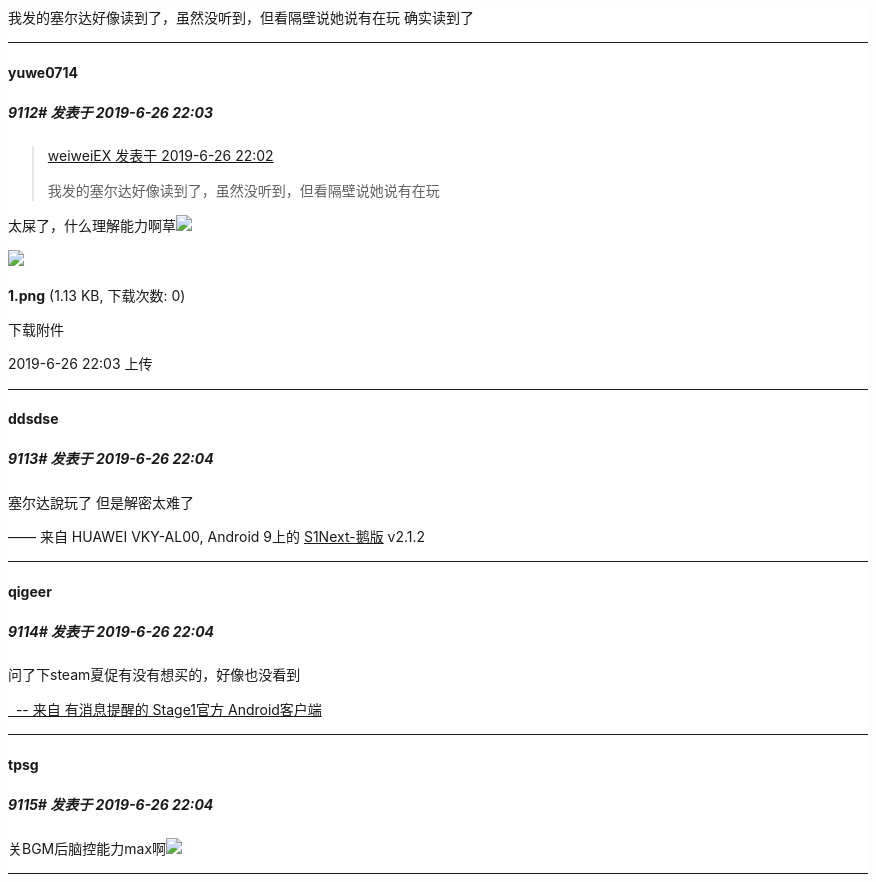 我发的塞尔达好像读到了，虽然没听到，但看隔壁说她说有在玩</blockquote>
确实读到了


-----

####  yuwe0714  
##### 9112#       发表于 2019-6-26 22:03


<blockquote><a href="httphttps://bbs.saraba1st.com/2b/forum.php?mod=redirect&amp;goto=findpost&amp;pid=44288634&amp;ptid=1839962" target="_blank">weiweiEX 发表于 2019-6-26 22:02</a>

我发的塞尔达好像读到了，虽然没听到，但看隔壁说她说有在玩</blockquote>
太屎了，什么理解能力啊草<img src="https://static.saraba1st.com/image/smiley/face2017/067.png" referrerpolicy="no-referrer">

<img src="https://img.saraba1st.com/forum/201906/26/220330ggojepg9a904capj.png" referrerpolicy="no-referrer">


<strong>1.png</strong> (1.13 KB, 下载次数: 0)

下载附件

2019-6-26 22:03 上传


-----

####  ddsdse  
##### 9113#       发表于 2019-6-26 22:04


塞尔达說玩了 但是解密太难了

—— 来自 HUAWEI VKY-AL00, Android 9上的 [S1Next-鹅版](https://github.com/ykrank/S1-Next/releases) v2.1.2


-----

####  qigeer  
##### 9114#       发表于 2019-6-26 22:04


问了下steam夏促有没有想买的，好像也没看到

[  -- 来自 有消息提醒的 Stage1官方 Android客户端](https://www.coolapk.com/apk/140634)


-----

####  tpsg  
##### 9115#       发表于 2019-6-26 22:04


关BGM后脑控能力max啊<img src="https://static.saraba1st.com/image/smiley/face2017/077.png" referrerpolicy="no-referrer">


-----
